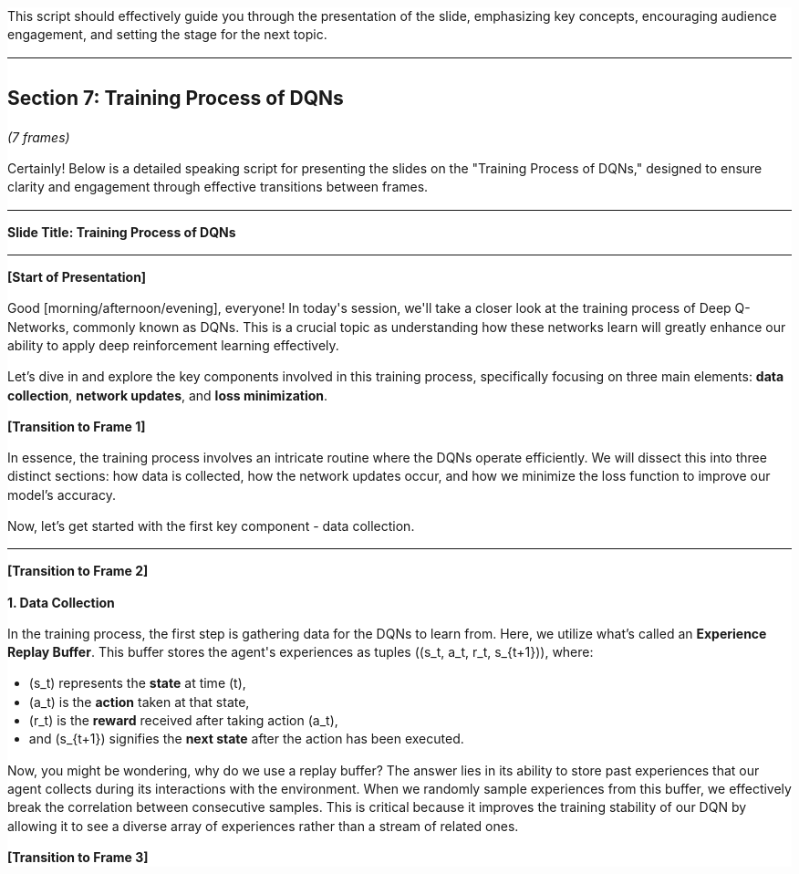 
This script should effectively guide you through the presentation of the slide, emphasizing key concepts, encouraging audience engagement, and setting the stage for the next topic.

---

## Section 7: Training Process of DQNs
*(7 frames)*

Certainly! Below is a detailed speaking script for presenting the slides on the "Training Process of DQNs," designed to ensure clarity and engagement through effective transitions between frames.

---

**Slide Title: Training Process of DQNs**

---

**[Start of Presentation]**

Good [morning/afternoon/evening], everyone! In today's session, we'll take a closer look at the training process of Deep Q-Networks, commonly known as DQNs. This is a crucial topic as understanding how these networks learn will greatly enhance our ability to apply deep reinforcement learning effectively.

Let’s dive in and explore the key components involved in this training process, specifically focusing on three main elements: **data collection**, **network updates**, and **loss minimization**. 

**[Transition to Frame 1]**

In essence, the training process involves an intricate routine where the DQNs operate efficiently. We will dissect this into three distinct sections: how data is collected, how the network updates occur, and how we minimize the loss function to improve our model’s accuracy. 

Now, let’s get started with the first key component - data collection.

---

**[Transition to Frame 2]**

**1. Data Collection**

In the training process, the first step is gathering data for the DQNs to learn from. Here, we utilize what’s called an **Experience Replay Buffer**. This buffer stores the agent's experiences as tuples \((s_t, a_t, r_t, s_{t+1})\), where:

- \(s_t\) represents the **state** at time \(t\),
- \(a_t\) is the **action** taken at that state,
- \(r_t\) is the **reward** received after taking action \(a_t\),
- and \(s_{t+1}\) signifies the **next state** after the action has been executed.

Now, you might be wondering, why do we use a replay buffer? The answer lies in its ability to store past experiences that our agent collects during its interactions with the environment. When we randomly sample experiences from this buffer, we effectively break the correlation between consecutive samples. This is critical because it improves the training stability of our DQN by allowing it to see a diverse array of experiences rather than a stream of related ones.

**[Transition to Frame 3]**
